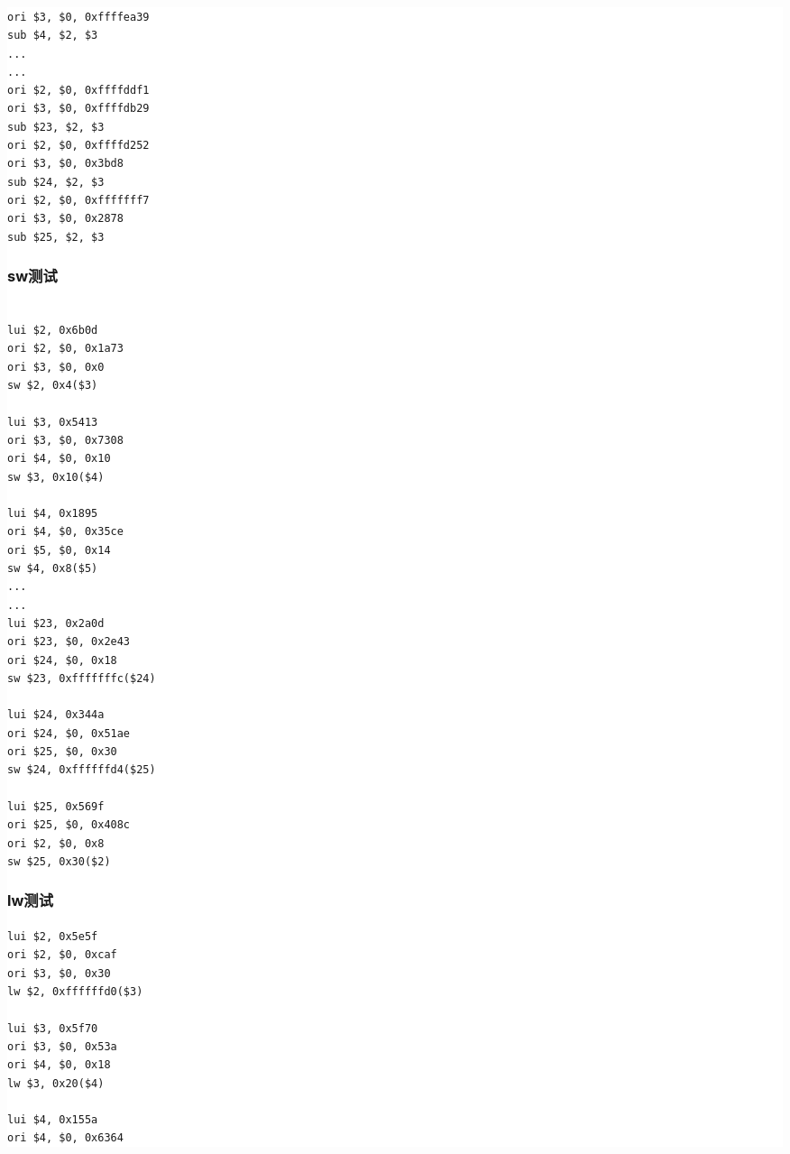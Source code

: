 ```assembly
ori $3, $0, 0xffffea39
sub $4, $2, $3
...
...
ori $2, $0, 0xffffddf1
ori $3, $0, 0xffffdb29
sub $23, $2, $3
ori $2, $0, 0xffffd252
ori $3, $0, 0x3bd8
sub $24, $2, $3
ori $2, $0, 0xfffffff7
ori $3, $0, 0x2878
sub $25, $2, $3
```

### sw测试
```assembly

lui $2, 0x6b0d
ori $2, $0, 0x1a73
ori $3, $0, 0x0
sw $2, 0x4($3)

lui $3, 0x5413
ori $3, $0, 0x7308
ori $4, $0, 0x10
sw $3, 0x10($4)

lui $4, 0x1895
ori $4, $0, 0x35ce
ori $5, $0, 0x14
sw $4, 0x8($5)
...
...
lui $23, 0x2a0d
ori $23, $0, 0x2e43
ori $24, $0, 0x18
sw $23, 0xfffffffc($24)

lui $24, 0x344a
ori $24, $0, 0x51ae
ori $25, $0, 0x30
sw $24, 0xffffffd4($25)

lui $25, 0x569f
ori $25, $0, 0x408c
ori $2, $0, 0x8
sw $25, 0x30($2)
```
### lw测试
```assembly
lui $2, 0x5e5f
ori $2, $0, 0xcaf
ori $3, $0, 0x30
lw $2, 0xffffffd0($3)

lui $3, 0x5f70
ori $3, $0, 0x53a
ori $4, $0, 0x18
lw $3, 0x20($4)

lui $4, 0x155a
ori $4, $0, 0x6364
```